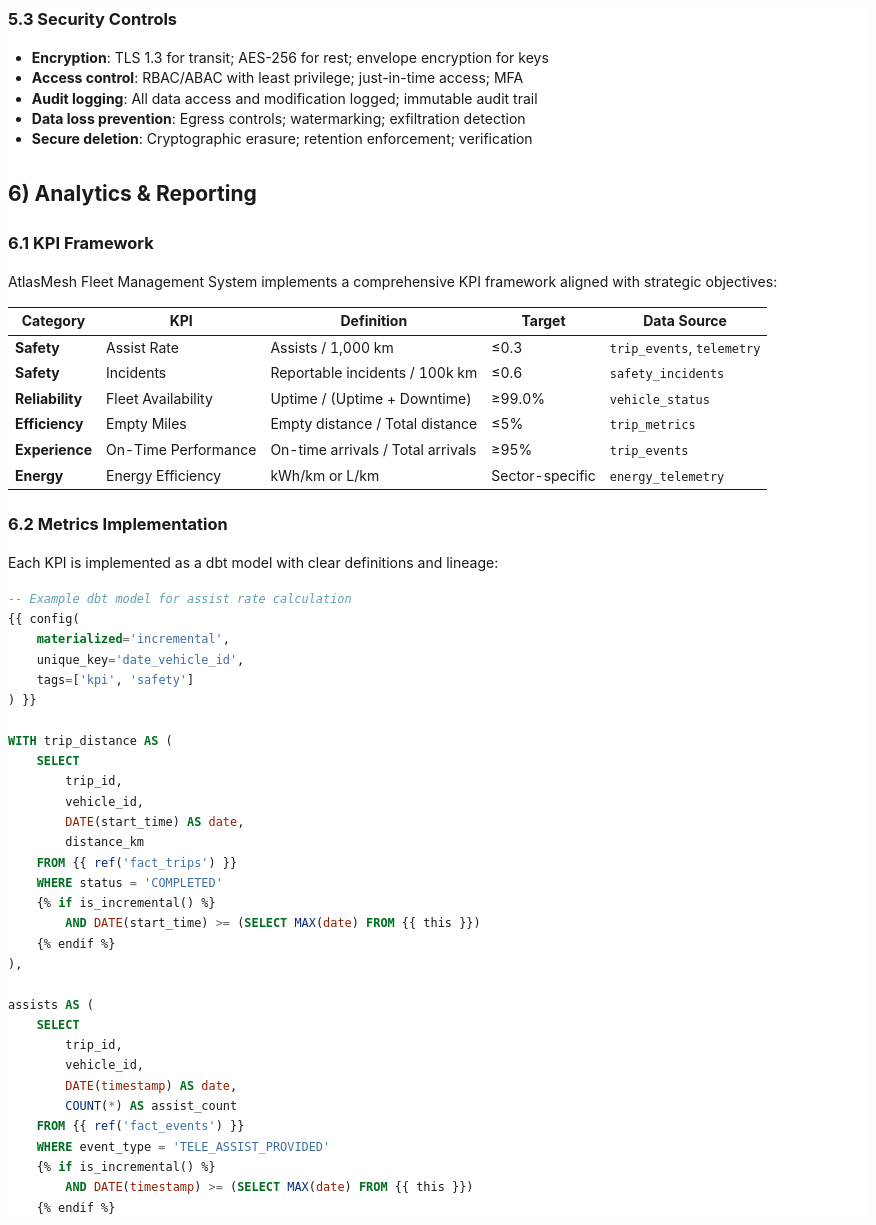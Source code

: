### 5.3 Security Controls

- **Encryption**: TLS 1.3 for transit; AES-256 for rest; envelope encryption for keys
- **Access control**: RBAC/ABAC with least privilege; just-in-time access; MFA
- **Audit logging**: All data access and modification logged; immutable audit trail
- **Data loss prevention**: Egress controls; watermarking; exfiltration detection
- **Secure deletion**: Cryptographic erasure; retention enforcement; verification

## 6) Analytics & Reporting

### 6.1 KPI Framework

AtlasMesh Fleet Management System implements a comprehensive KPI framework aligned with strategic objectives:

| Category | KPI | Definition | Target | Data Source |
|----------|-----|------------|--------|------------|
| **Safety** | Assist Rate | Assists / 1,000 km | ≤0.3 | `trip_events`, `telemetry` |
| **Safety** | Incidents | Reportable incidents / 100k km | ≤0.6 | `safety_incidents` |
| **Reliability** | Fleet Availability | Uptime / (Uptime + Downtime) | ≥99.0% | `vehicle_status` |
| **Efficiency** | Empty Miles | Empty distance / Total distance | ≤5% | `trip_metrics` |
| **Experience** | On-Time Performance | On-time arrivals / Total arrivals | ≥95% | `trip_events` |
| **Energy** | Energy Efficiency | kWh/km or L/km | Sector-specific | `energy_telemetry` |

### 6.2 Metrics Implementation

Each KPI is implemented as a dbt model with clear definitions and lineage:

```sql
-- Example dbt model for assist rate calculation
{{ config(
    materialized='incremental',
    unique_key='date_vehicle_id',
    tags=['kpi', 'safety']
) }}

WITH trip_distance AS (
    SELECT
        trip_id,
        vehicle_id,
        DATE(start_time) AS date,
        distance_km
    FROM {{ ref('fact_trips') }}
    WHERE status = 'COMPLETED'
    {% if is_incremental() %}
        AND DATE(start_time) >= (SELECT MAX(date) FROM {{ this }})
    {% endif %}
),

assists AS (
    SELECT
        trip_id,
        vehicle_id,
        DATE(timestamp) AS date,
        COUNT(*) AS assist_count
    FROM {{ ref('fact_events') }}
    WHERE event_type = 'TELE_ASSIST_PROVIDED'
    {% if is_incremental() %}
        AND DATE(timestamp) >= (SELECT MAX(date) FROM {{ this }})
    {% endif %}
```